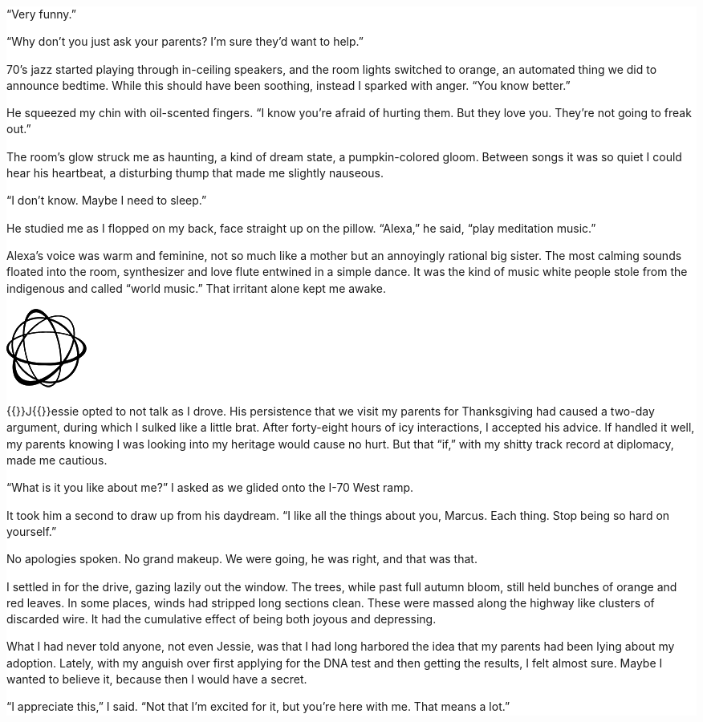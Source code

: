 “Very funny.”

“Why don’t you just ask your parents? I’m sure they’d want to help.”

70’s jazz started playing through in-ceiling speakers, and the room lights switched to orange, an automated thing we did to announce bedtime. While this should have been soothing, instead I sparked with anger. “You know better.”

He squeezed my chin with oil-scented fingers. “I know you’re afraid of hurting them. But they love you. They’re not going to freak out.”

The room’s glow struck me as haunting, a kind of dream state, a pumpkin-colored gloom. Between songs it was so quiet I could hear his heartbeat, a disturbing thump that made me slightly nauseous. 

“I don’t know. Maybe I need to sleep.”

He studied me as I flopped on my back, face straight up on the pillow. “Alexa,” he said, “play meditation music.”

Alexa’s voice was warm and feminine, not so much like a mother but an annoyingly rational big sister. The most calming sounds floated into the room, synthesizer and love flute entwined in a simple dance. It was the kind of music white people stole from the indigenous and called “world music.” That irritant alone kept me awake. 

![Orbit-sml](images/Orbit-sml.png)

{{<glyph>}}J{{</glyph>}}essie opted to not talk as I drove. His persistence that we visit my parents for Thanksgiving had caused a two-day argument, during which I sulked like a little brat. After forty-eight hours of icy interactions, I accepted his advice. If handled it well, my parents knowing I was looking into my heritage would cause no hurt. But that “if,” with my shitty track record at diplomacy, made me cautious.

“What is it you like about me?” I asked as we glided onto the I-70 West ramp. 

It took him a second to draw up from his daydream. “I like all the things about you, Marcus. Each thing. Stop being so hard on yourself.”

No apologies spoken. No grand makeup. We were going, he was right, and that was that. 

I settled in for the drive, gazing lazily out the window. The trees, while past full autumn bloom, still held bunches of orange and red leaves. In some places, winds had stripped long sections clean. These were massed along the highway like clusters of discarded wire. It had the cumulative effect of being both joyous and depressing.

What I had never told anyone, not even Jessie, was that I had long harbored the idea that my parents had been lying about my adoption. Lately, with my anguish over first applying for the DNA test and then getting the results, I felt almost sure. Maybe I wanted to believe it, because then I would have a secret.

“I appreciate this,” I said. “Not that I’m excited for it, but you’re here with me. That means a lot.”
